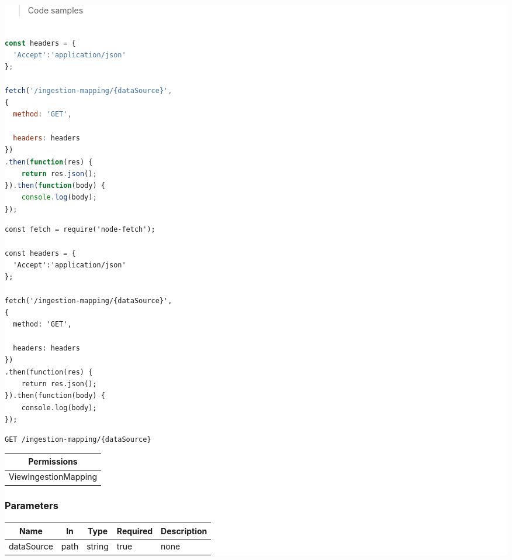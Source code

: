 <a id="opIdIngestionMappingsController.get"></a>

> Code samples

```javascript

const headers = {
  'Accept':'application/json'
};

fetch('/ingestion-mapping/{dataSource}',
{
  method: 'GET',

  headers: headers
})
.then(function(res) {
    return res.json();
}).then(function(body) {
    console.log(body);
});

```

```javascript--nodejs
const fetch = require('node-fetch');

const headers = {
  'Accept':'application/json'
};

fetch('/ingestion-mapping/{dataSource}',
{
  method: 'GET',

  headers: headers
})
.then(function(res) {
    return res.json();
}).then(function(body) {
    console.log(body);
});

```

`GET /ingestion-mapping/{dataSource}`

| Permissions |
| ------- |
| ViewIngestionMapping   |

<h3 id="ingestionmappingscontroller.get-parameters">Parameters</h3>

|Name|In|Type|Required|Description|
|---|---|---|---|---|
|dataSource|path|string|true|none|
